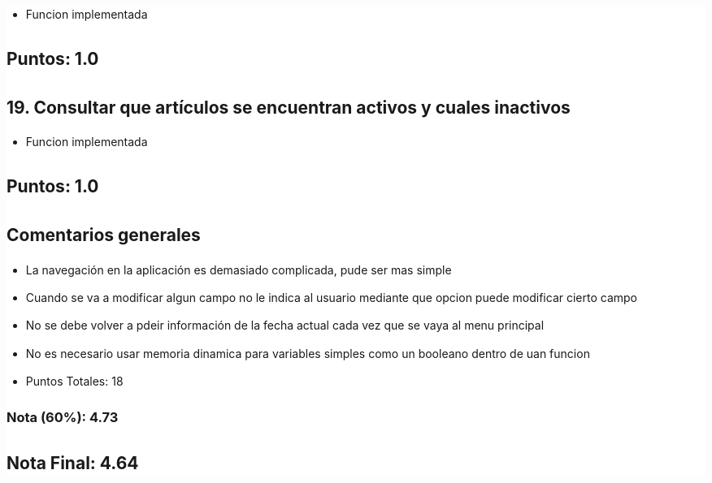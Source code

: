 * Funcion implementada

## Puntos: 1.0 
    
## 19. Consultar que artículos se encuentran activos y cuales inactivos

* Funcion implementada

## Puntos: 1.0 

## Comentarios generales

* La navegación en la aplicación es demasiado complicada, pude ser mas simple
* Cuando se va a modificar algun campo no le indica al usuario mediante que opcion puede modificar cierto campo
* No se debe volver a pdeir información de la fecha actual cada vez que se vaya al menu principal
* No es necesario usar memoria dinamica para variables simples como un booleano dentro de uan funcion

* Puntos Totales: 18 
### Nota (60%): 4.73

## Nota Final: 4.64